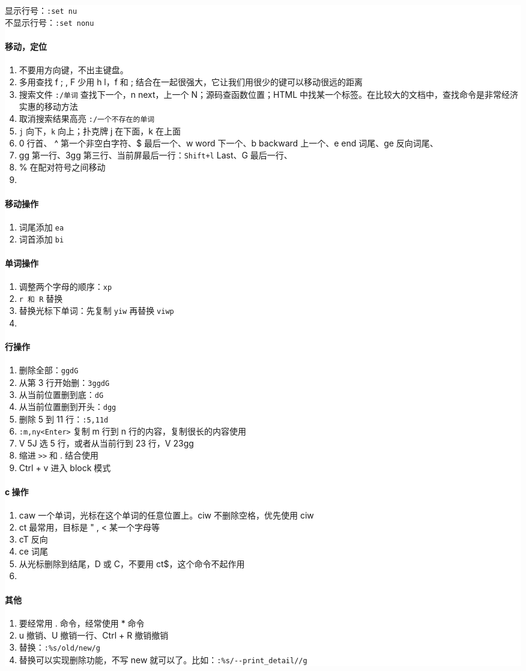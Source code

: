 
显示行号：`:set nu`    
不显示行号：`:set nonu`    


#### 移动，定位
1. 不要用方向键，不出主键盘。
2. 多用查找 f ; , F 少用 h l，f 和 ; 结合在一起很强大，它让我们用很少的键可以移动很远的距离
3. 搜索文件 `:/单词` 查找下一个，n next，上一个 N；源码查函数位置；HTML 中找某一个标签。在比较大的文档中，查找命令是非常经济实惠的移动方法
4. 取消搜索结果高亮 `:/一个不存在的单词`
5. `j` 向下，`k` 向上；扑克牌 j 在下面，k 在上面  
6. 0 行首、 ^ 第一个非空白字符、$ 最后一个、w word 下一个、b backward 上一个、e end 词尾、ge 反向词尾、
7. gg 第一行、3gg 第三行、当前屏最后一行：`Shift+l` Last、G 最后一行、   
8. % 在配对符号之间移动  
9. 


#### 移动操作
1. 词尾添加 `ea`  
2. 词首添加 `bi`  


#### 单词操作
1. 调整两个字母的顺序：`xp`  
2. `r 和 R` 替换
3. 替换光标下单词：先复制 `yiw` 再替换 `viwp`  
4. 



#### 行操作  
1. 删除全部：`ggdG`  
2. 从第 3 行开始删：`3ggdG`
3. 从当前位置删到底：`dG`
4. 从当前位置删到开头：`dgg`  
5. 删除 5 到 11 行：`:5,11d`  
6. `:m,ny<Enter>` 复制 m 行到 n 行的内容，复制很长的内容使用
7. V  5J 选 5 行，或者从当前行到 23 行，V 23gg  
8. 缩进 `>>` 和 . 结合使用   
9. Ctrl + v 进入 block 模式    


#### c 操作  
1. caw 一个单词，光标在这个单词的任意位置上。ciw 不删除空格，优先使用 ciw  
2. ct 最常用，目标是 " , < 某一个字母等
3. cT 反向  
4. ce 词尾
5. 从光标删除到结尾，D 或 C，不要用 ct$，这个命令不起作用    
6. 


#### 其他
1. 要经常用 . 命令，经常使用 * 命令  
2. u 撤销、U 撤销一行、Ctrl + R 撤销撤销  
3. 替换：`:%s/old/new/g`
4. 替换可以实现删除功能，不写 new 就可以了。比如：`:%s/--print_detail//g`   
